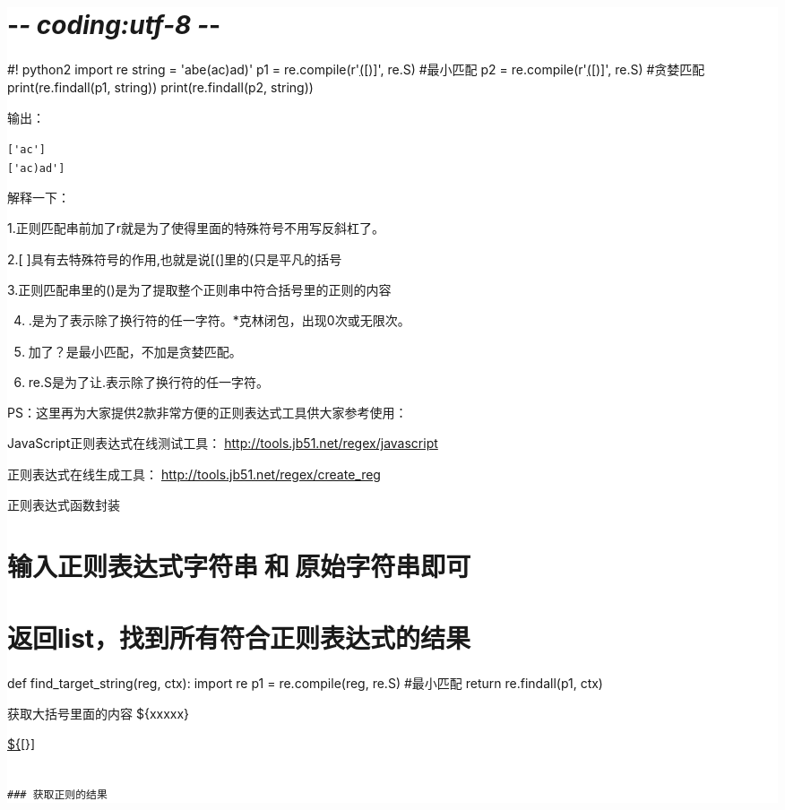# -*- coding:utf-8 -*-
#! python2
import re
string = 'abe(ac)ad)'
p1 = re.compile(r'[(](.*?)[)]', re.S) #最小匹配
p2 = re.compile(r'[(](.*)[)]', re.S)  #贪婪匹配
print(re.findall(p1, string))
print(re.findall(p2, string))

输出：

    ['ac']
    ['ac)ad']

解释一下：

1.正则匹配串前加了r就是为了使得里面的特殊符号不用写反斜杠了。

2.[ ]具有去特殊符号的作用,也就是说[(]里的(只是平凡的括号

3.正则匹配串里的()是为了提取整个正则串中符合括号里的正则的内容

4. .是为了表示除了换行符的任一字符。*克林闭包，出现0次或无限次。

5. 加了？是最小匹配，不加是贪婪匹配。

6. re.S是为了让.表示除了换行符的任一字符。

PS：这里再为大家提供2款非常方便的正则表达式工具供大家参考使用：

JavaScript正则表达式在线测试工具：
http://tools.jb51.net/regex/javascript

正则表达式在线生成工具：
http://tools.jb51.net/regex/create_reg


正则表达式函数封装
# 输入正则表达式字符串 和 原始字符串即可 
# 返回list，找到所有符合正则表达式的结果
def find_target_string(reg, ctx):
    import re
    p1 = re.compile(reg, re.S) #最小匹配
    return re.findall(p1, ctx)


获取大括号里面的内容 ${xxxxx}

[\$\{](.*?)[\}]

```

### 获取正则的结果
```
